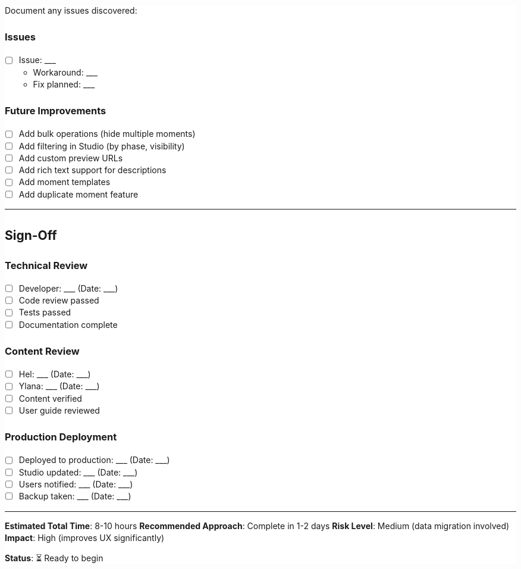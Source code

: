 Document any issues discovered:

### Issues
- [ ] Issue: ___
  - Workaround: ___
  - Fix planned: ___

### Future Improvements
- [ ] Add bulk operations (hide multiple moments)
- [ ] Add filtering in Studio (by phase, visibility)
- [ ] Add custom preview URLs
- [ ] Add rich text support for descriptions
- [ ] Add moment templates
- [ ] Add duplicate moment feature

---

## Sign-Off

### Technical Review
- [ ] Developer: ___ (Date: ___)
- [ ] Code review passed
- [ ] Tests passed
- [ ] Documentation complete

### Content Review
- [ ] Hel: ___ (Date: ___)
- [ ] Ylana: ___ (Date: ___)
- [ ] Content verified
- [ ] User guide reviewed

### Production Deployment
- [ ] Deployed to production: ___ (Date: ___)
- [ ] Studio updated: ___ (Date: ___)
- [ ] Users notified: ___ (Date: ___)
- [ ] Backup taken: ___ (Date: ___)

---

**Estimated Total Time**: 8-10 hours
**Recommended Approach**: Complete in 1-2 days
**Risk Level**: Medium (data migration involved)
**Impact**: High (improves UX significantly)

**Status**: ⏳ Ready to begin
